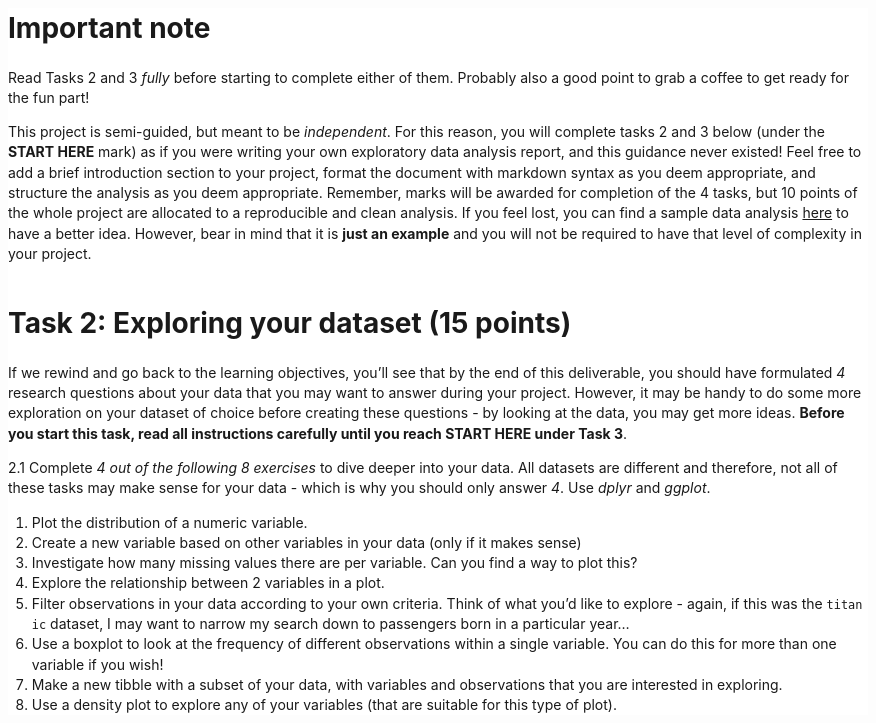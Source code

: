 

# Important note

Read Tasks 2 and 3 *fully* before starting to complete either of them.
Probably also a good point to grab a coffee to get ready for the fun
part!

This project is semi-guided, but meant to be *independent*. For this
reason, you will complete tasks 2 and 3 below (under the **START HERE**
mark) as if you were writing your own exploratory data analysis report,
and this guidance never existed! Feel free to add a brief introduction
section to your project, format the document with markdown syntax as you
deem appropriate, and structure the analysis as you deem appropriate.
Remember, marks will be awarded for completion of the 4 tasks, but 10
points of the whole project are allocated to a reproducible and clean
analysis. If you feel lost, you can find a sample data analysis
[here](https://www.kaggle.com/headsortails/tidy-titarnic) to have a
better idea. However, bear in mind that it is **just an example** and
you will not be required to have that level of complexity in your
project.

# Task 2: Exploring your dataset (15 points)

If we rewind and go back to the learning objectives, you’ll see that by
the end of this deliverable, you should have formulated *4* research
questions about your data that you may want to answer during your
project. However, it may be handy to do some more exploration on your
dataset of choice before creating these questions - by looking at the
data, you may get more ideas. **Before you start this task, read all
instructions carefully until you reach START HERE under Task 3**.

2.1 Complete *4 out of the following 8 exercises* to dive deeper into
your data. All datasets are different and therefore, not all of these
tasks may make sense for your data - which is why you should only answer
*4*. Use *dplyr* and *ggplot*.

1.  Plot the distribution of a numeric variable.
2.  Create a new variable based on other variables in your data (only if
    it makes sense)
3.  Investigate how many missing values there are per variable. Can you
    find a way to plot this?
4.  Explore the relationship between 2 variables in a plot.
5.  Filter observations in your data according to your own criteria.
    Think of what you’d like to explore - again, if this was the
    `titanic` dataset, I may want to narrow my search down to passengers
    born in a particular year…
6.  Use a boxplot to look at the frequency of different observations
    within a single variable. You can do this for more than one variable
    if you wish!
7.  Make a new tibble with a subset of your data, with variables and
    observations that you are interested in exploring.
8.  Use a density plot to explore any of your variables (that are
    suitable for this type of plot).

